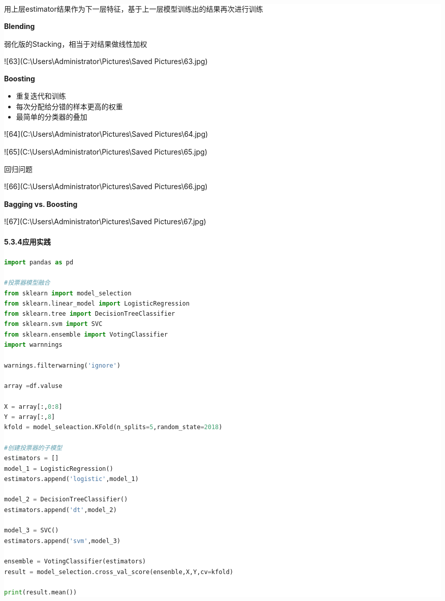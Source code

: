 用上层estimator结果作为下一层特征，基于上一层模型训练出的结果再次进行训练

**Blending**

弱化版的Stacking，相当于对结果做线性加权

![63](C:\Users\Administrator\Pictures\Saved Pictures\63.jpg)

**Boosting**

- 重复迭代和训练
- 每次分配给分错的样本更高的权重
- 最简单的分类器的叠加

![64](C:\Users\Administrator\Pictures\Saved Pictures\64.jpg)

![65](C:\Users\Administrator\Pictures\Saved Pictures\65.jpg)

回归问题

![66](C:\Users\Administrator\Pictures\Saved Pictures\66.jpg)



**Bagging vs. Boosting**

![67](C:\Users\Administrator\Pictures\Saved Pictures\67.jpg)

#### 5.3.4应用实践

```python
import pandas as pd

#投票器模型融合
from sklearn import model_selection
from sklearn.linear_model import LogisticRegression
from sklearn.tree import DecisionTreeClassifier
from sklearn.svm import SVC
from sklearn.ensemble import VotingClassifier
import warnnings

warnings.filterwarning('ignore')

array =df.valuse

X = array[:,0:8]
Y = array[:,8]
kfold = model_seleaction.KFold(n_splits=5,random_state=2018)

#创建投票器的子模型
estimators = []
model_1 = LogisticRegression()
estimators.append('logistic',model_1)

model_2 = DecisionTreeClassifier()
estimators.append('dt',model_2)

model_3 = SVC()
estimators.append('svm',model_3)

ensemble = VotingClassifier(estimators)
result = model_selection.cross_val_score(ensenble,X,Y,cv=kfold)

print(result.mean())
```
